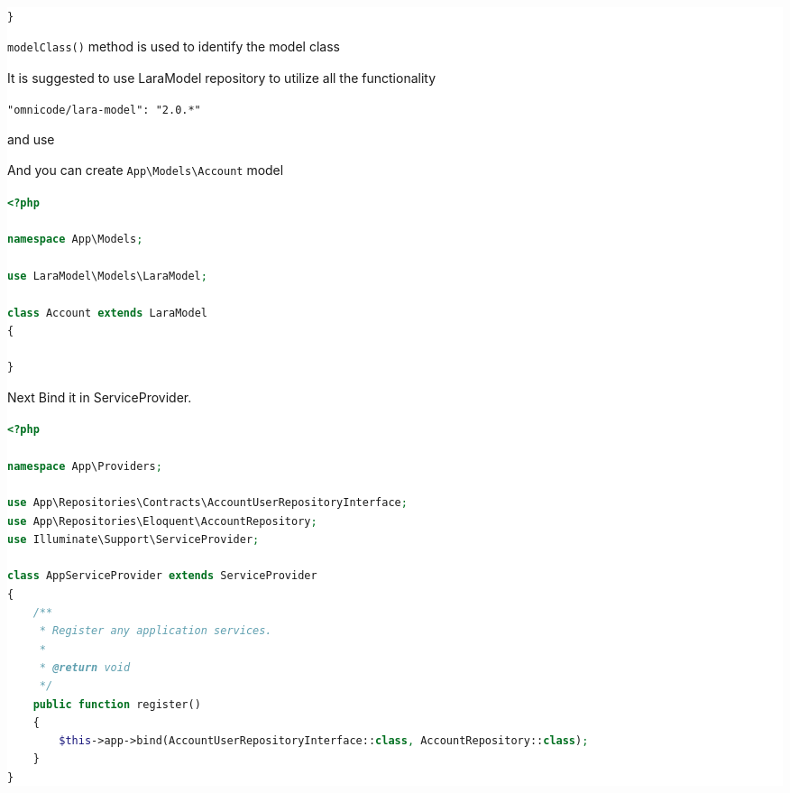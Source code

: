 ```php
}
```

```modelClass()``` method is used to identify the model class


It is suggested to use LaraModel repository to utilize all the functionality

 ```
 "omnicode/lara-model": "2.0.*"
 ```
and use

And you can create ```App\Models\Account``` model

```php
<?php

namespace App\Models;

use LaraModel\Models\LaraModel;

class Account extends LaraModel
{
    
}
```


Next Bind it in ServiceProvider.

```php
<?php

namespace App\Providers;

use App\Repositories\Contracts\AccountUserRepositoryInterface;
use App\Repositories\Eloquent\AccountRepository;
use Illuminate\Support\ServiceProvider;

class AppServiceProvider extends ServiceProvider
{
    /**
     * Register any application services.
     *
     * @return void
     */
    public function register()
    {
        $this->app->bind(AccountUserRepositoryInterface::class, AccountRepository::class);
    }
}

```

